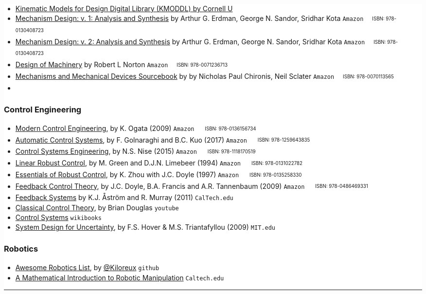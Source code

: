* [Kinematic Models for Design Digital Library (KMODDL) by Cornell U](http://kmoddl.library.cornell.edu/)
* [Mechanism Design: v. 1: Analysis and Synthesis](https://www.amazon.in/1-Mechanism-Design-Analysis-Synthesis/dp/0130408727/) by Arthur G. Erdman, George N. Sandor, Sridhar Kota `Amazon`&emsp; <sub><sup>ISBN: 978-0130408723</sup></sub>
* [Mechanism Design: v. 2: Analysis and Synthesis](https://www.amazon.in/1-Mechanism-Design-Analysis-Synthesis/dp/0130408727/) by Arthur G. Erdman, George N. Sandor, Sridhar Kota `Amazon`&emsp; <sub><sup>ISBN:  978-0130408723</sup></sub>
* [Design of Machinery](http://amzn.to/2FTZQbu) by Robert L Norton `Amazon`&emsp; <sub><sup>ISBN: 978-0071236713</sup></sub>
* [Mechanisms and Mechanical Devices Sourcebook](https://www.amazon.in/Mechanisms-Mechanical-Sourcebook-Nicholas-Chironis/dp/0070113564) by by Nicholas Paul Chironis, Neil Sclater `Amazon`&emsp; <sub><sup>ISBN: 978-0070113565</sup></sub>
* 

### Control Engineering
* [Modern Control Engineering](https://www.amazon.com/Modern-Control-Engineering-Katsuhiko-Ogata/dp/0136156738/ref=sr_1_cc_4), by K. Ogata (2009) `Amazon`
&emsp; <sub><sup>ISBN: 978-0136156734</sup></sub>
* [Automatic Control Systems](https://www.amazon.com/Automatic-Control-Systems-Tenth-Golnaraghi/dp/1259643832/ref=sr_1_1), by F. Golnaraghi and B.C. Kuo (2017) `Amazon`
&emsp; <sub><sup>ISBN: 978-1259643835</sup></sub>
* [Control Systems Engineering](https://www.amazon.com/Control-Systems-Engineering-Norman-Nise/dp/1118170512/ref=sr_1_1), by N.S. Nise (2015) `Amazon`
&emsp; <sub><sup>ISBN: 978-1118170519</sup></sub>
* [Linear Robust Control](https://www.amazon.com/Linear-Control-Prentice-Information-Sciences/dp/0131022784/ref=sr_1_), by M. Green and D.J.N. Limebeer (1994) `Amazon`
&emsp; <sub><sup>ISBN: 978-0131022782</sup></sub>
* [Essentials of Robust Control](https://www.amazon.com/Essentials-Robust-Control-Kemin-Zhou/dp/0135258332/ref=sr_1_1), by K. Zhou with J.C. Doyle (1997) `Amazon`
&emsp; <sub><sup>ISBN: 978-0135258330</sup></sub>
* [Feedback Control Theory](https://www.amazon.com/Feedback-Control-Theory-Electrical-Engineering/dp/0486469336/ref=sr_1_1), by J.C. Doyle, B.A. Francis and A.R. Tannenbaum (2009) `Amazon`
&emsp; <sub><sup>ISBN: 978-0486469331</sup></sub>
* [Feedback Systems](http://www.cds.caltech.edu/~murray/books/AM08/pdf/am08-complete_30Aug11.pdf) by K.J. Åström and R. Murray (2011) `CalTech.edu`
* [Classical Control Theory](https://www.youtube.com/playlist?list=PLUMWjy5jgHK1NC52DXXrriwihVrYZKqjk), by Brian Douglas `youtube`
* [Control Systems](https://en.wikibooks.org/wiki/Control_Systems) `wikibooks`
* [System Design for Uncertainty](https://ocw.mit.edu/courses/mechanical-engineering/2-017j-design-of-electromechanical-robotic-systems-fall-2009/course-text/MIT2_017JF09_coursetext.pdf), by F.S. Hover & M.S. Triantafyllou (2009) `MIT.edu`

### Robotics
* [Awesome Robotics List](https://github.com/Kiloreux/awesome-robotics), by [@Kiloreux](https://github.com/kiloreux) `github`
* [A Mathematical Introduction to Robotic Manipulation](http://www.cds.caltech.edu/~murray/mlswiki/?title=First_edition) `Caltech.edu`

---
<div align="right">
